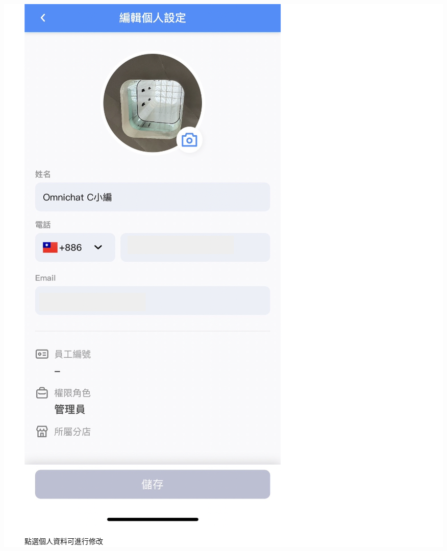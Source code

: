 <figure><img src="../../.gitbook/assets/截圖 2022-10-27 下午12.16.15.png" alt=""><figcaption><p>點選個人資料可進行修改</p></figcaption></figure>